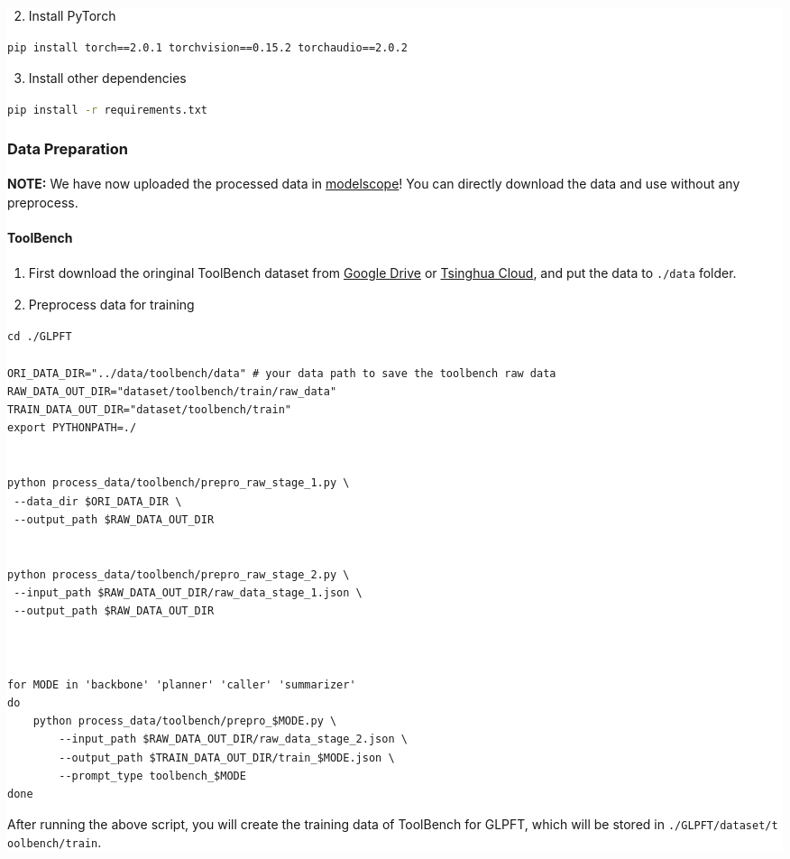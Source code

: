 2. Install PyTorch

```
pip install torch==2.0.1 torchvision==0.15.2 torchaudio==2.0.2
```

3. Install other dependencies
```bash
pip install -r requirements.txt
```

### Data Preparation

**NOTE:** We have now uploaded the processed data in [modelscope](https://modelscope.cn/datasets/shenweizhou/alpha-umi-toolbench-processed-json_format/summary)! You can directly download the data and use without any preprocess.

#### ToolBench
1. First download the oringinal ToolBench dataset from [Google Drive](https://drive.google.com/drive/folders/1yBUQ732mPu-KclJnuQELEhtKakdXFc3J) or [Tsinghua Cloud](https://cloud.tsinghua.edu.cn/f/c9e50625743b40bfbe10/), and put the data to ```./data``` folder.

2. Preprocess data for training
```
cd ./GLPFT

ORI_DATA_DIR="../data/toolbench/data" # your data path to save the toolbench raw data
RAW_DATA_OUT_DIR="dataset/toolbench/train/raw_data"
TRAIN_DATA_OUT_DIR="dataset/toolbench/train"
export PYTHONPATH=./


python process_data/toolbench/prepro_raw_stage_1.py \
 --data_dir $ORI_DATA_DIR \
 --output_path $RAW_DATA_OUT_DIR


python process_data/toolbench/prepro_raw_stage_2.py \
 --input_path $RAW_DATA_OUT_DIR/raw_data_stage_1.json \
 --output_path $RAW_DATA_OUT_DIR



for MODE in 'backbone' 'planner' 'caller' 'summarizer'
do
    python process_data/toolbench/prepro_$MODE.py \
        --input_path $RAW_DATA_OUT_DIR/raw_data_stage_2.json \
        --output_path $TRAIN_DATA_OUT_DIR/train_$MODE.json \
        --prompt_type toolbench_$MODE
done
```

After running the above script, you will create the training data of ToolBench for GLPFT, which will be stored in ```./GLPFT/dataset/toolbench/train```.
